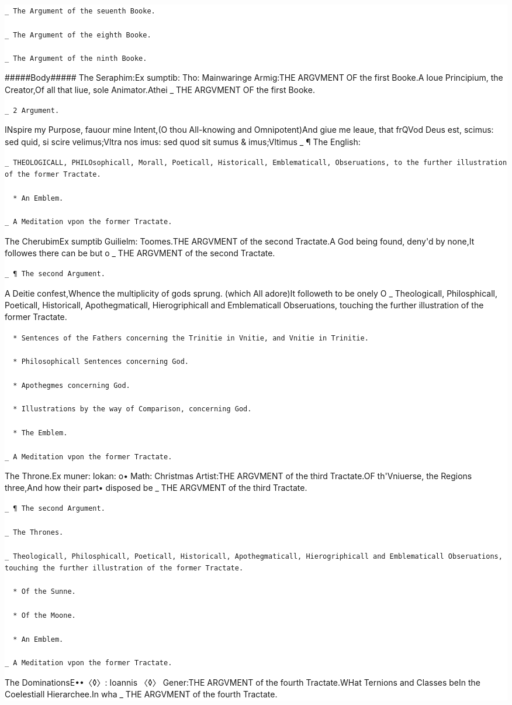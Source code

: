     _ The Argument of the seuenth Booke.

    _ The Argument of the eighth Booke.

    _ The Argument of the ninth Booke.

#####Body#####
The Seraphim:Ex sumptib: Tho: Mainwaringe Armig:THE ARGVMENT OF the first Booke.A Ioue Principium, the Creator,Of all that liue, sole Animator.Athei
    _ THE ARGVMENT OF the first Booke.

    _ 2 Argument.
INspire my Purpose, fauour mine Intent,(O thou All-knowing and Omnipotent)And giue me leaue, that frQVod Deus est, scimus: sed quid, si scire velimus;Vltra nos imus: sed quod sit sumus & imus;Vltimus 
    _ ¶ The English:

    _ THEOLOGICALL, PHILOsophicall, Morall, Poeticall, Historicall, Emblematicall, Obseruations, to the further illustration of the former Tractate.

      * An Emblem.

    _ A Meditation vpon the former Tractate.
The CherubimEx sumptib Guilielm: Toomes.THE ARGVMENT of the second Tractate.A God being found, deny'd by none,It followes there can be but o
    _ THE ARGVMENT of the second Tractate.

    _ ¶ The second Argument.
A Deitie confest,Whence the multiplicity of gods sprung. (which All adore)It followeth to be onely O
    _ Theologicall, Philosphicall, Poeticall, Historicall, Apothegmaticall, Hierogriphicall and Emblematicall Obseruations, touching the further illustration of the former Tractate.

      * Sentences of the Fathers concerning the Trinitie in Vnitie, and Vnitie in Trinitie.

      * Philosophicall Sentences concerning God.

      * Apothegmes concerning God.

      * Illustrations by the way of Comparison, concerning God.

      * The Emblem.

    _ A Meditation vpon the former Tractate.
The Throne.Ex muner: Iokan: o• Math: Christmas Artist:THE ARGVMENT of the third Tractate.OF th'Vniuerse, the Regions three,And how their part• disposed be
    _ THE ARGVMENT of the third Tractate.

    _ ¶ The second Argument.

    _ The Thrones.

    _ Theologicall, Philosphicall, Poeticall, Historicall, Apothegmaticall, Hierogriphicall and Emblematicall Obseruations, touching the further illustration of the former Tractate.

      * Of the Sunne.

      * Of the Moone.

      * An Emblem.

    _ A Meditation vpon the former Tractate.
The DominationsE••〈◊〉: Ioannis 〈◊〉 Gener:THE ARGVMENT of the fourth Tractate.WHat Ternions and Classes beIn the Coelestiall Hierarchee.In wha
    _ THE ARGVMENT of the fourth Tractate.
